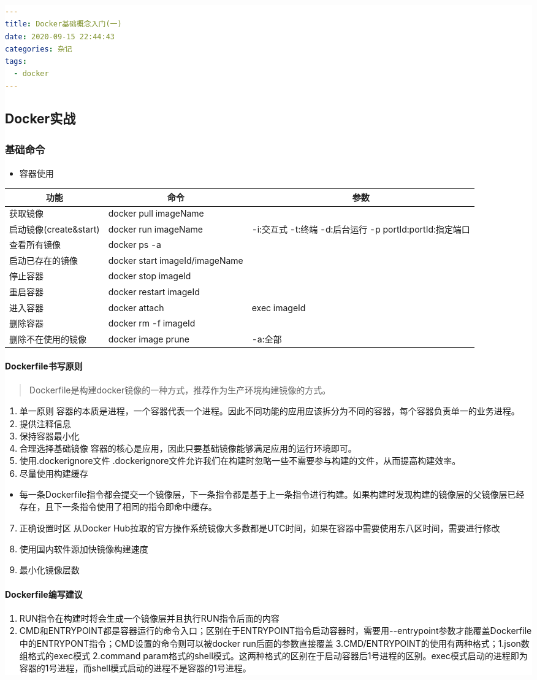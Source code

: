```yaml
---
title: Docker基础概念入门(一)
date: 2020-09-15 22:44:43
categories: 杂记
tags:
  - docker
---
```


## Docker实战

### 基础命令
- 容器使用

功能|命令|参数
--|--|--
获取镜像|docker pull imageName|
启动镜像(create&start)|docker run imageName|-i:交互式 -t:终端 -d:后台运行 -p portId:portId:指定端口
查看所有镜像|docker ps -a|
启动已存在的镜像|docker start imageId/imageName|
停止容器|docker stop imageId|
重启容器|docker restart imageId|
进入容器|docker attach|exec imageId|attach类似于全局bash
删除容器|docker rm -f imageId|
删除不在使用的镜像|docker image prune|-a:全部

#### Dockerfile书写原则
> Dockerfile是构建docker镜像的一种方式，推荐作为生产环境构建镜像的方式。

1. 单一原则
容器的本质是进程，一个容器代表一个进程。因此不同功能的应用应该拆分为不同的容器，每个容器负责单一的业务进程。
2. 提供注释信息
3. 保持容器最小化
4. 合理选择基础镜像
容器的核心是应用，因此只要基础镜像能够满足应用的运行环境即可。
5. 使用.dockerignore文件
.dockerignore文件允许我们在构建时忽略一些不需要参与构建的文件，从而提高构建效率。
6. 尽量使用构建缓存
- 每一条Dockerfile指令都会提交一个镜像层，下一条指令都是基于上一条指令进行构建。如果构建时发现构建的镜像层的父镜像层已经存在，且下一条指令使用了相同的指令即命中缓存。
7. 正确设置时区
从Docker Hub拉取的官方操作系统镜像大多数都是UTC时间，如果在容器中需要使用东八区时间，需要进行修改

8. 使用国内软件源加快镜像构建速度
9. 最小化镜像层数

#### Dockerfile编写建议
1. RUN指令在构建时将会生成一个镜像层并且执行RUN指令后面的内容
2. CMD和ENTRYPOINT都是容器运行的命令入口；区别在于ENTRYPOINT指令启动容器时，需要用--entrypoint参数才能覆盖Dockerfile中的ENTRYPONT指令；CMD设置的命令则可以被docker run后面的参数直接覆盖
3.CMD/ENTRYPOINT的使用有两种格式；1.json数组格式的exec模式 2.command param格式的shell模式。这两种格式的区别在于启动容器后1号进程的区别。exec模式启动的进程即为容器的1号进程，而shell模式启动的进程不是容器的1号进程。
